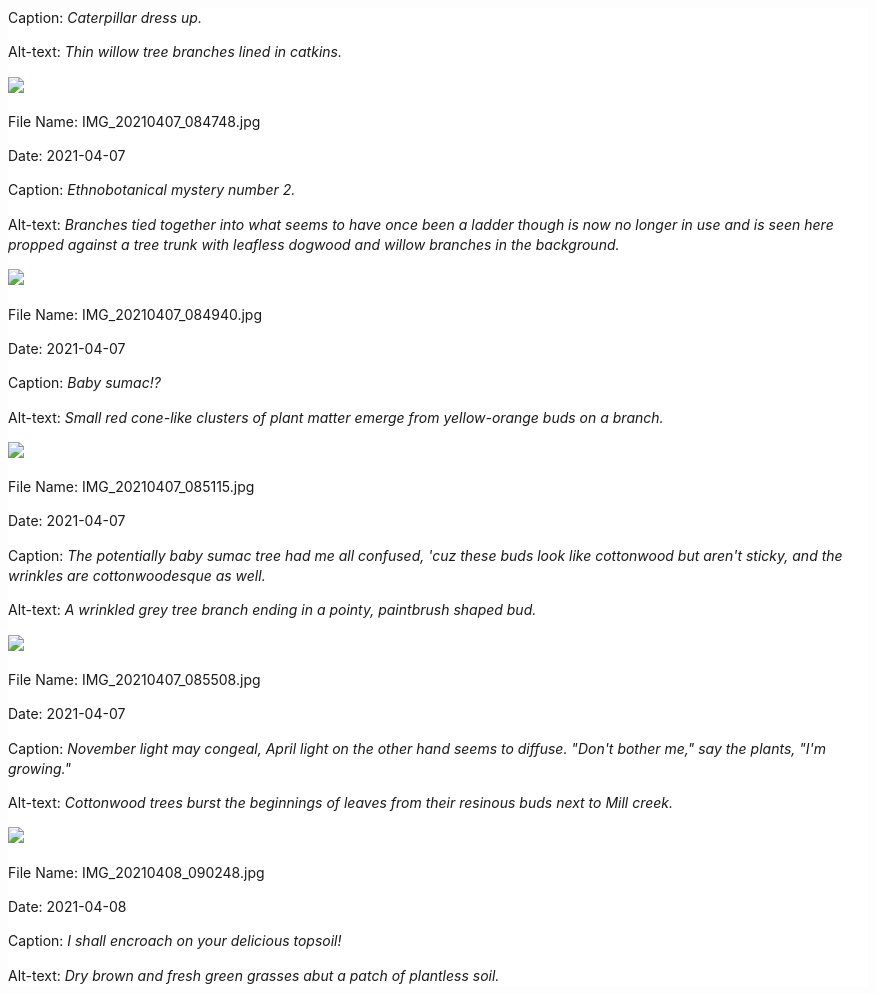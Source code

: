 Caption: *Caterpillar dress up.*

Alt-text: *Thin willow tree branches lined in catkins.*

![](https://raw.githubusercontent.com/deniledam/thesis-images-2021/main/IMG_20210407_084748.jpg)

File Name: IMG_20210407_084748.jpg

Date: 2021-04-07

Caption: *Ethnobotanical mystery number 2.*

Alt-text: *Branches tied together into what seems to have once been a ladder though is now no longer in use and is seen here propped against a tree trunk with leafless dogwood and willow branches in the background.*

![](https://raw.githubusercontent.com/deniledam/thesis-images-2021/main/IMG_20210407_084940.jpg)

File Name: IMG_20210407_084940.jpg

Date: 2021-04-07

Caption: *Baby sumac!?*

Alt-text: *Small red cone-like clusters of plant matter emerge from yellow-orange buds on a branch.*

![](https://raw.githubusercontent.com/deniledam/thesis-images-2021/main/IMG_20210407_085115.jpg)

File Name: IMG_20210407_085115.jpg

Date: 2021-04-07

Caption: *The potentially baby sumac tree had me all confused, 'cuz these buds look like cottonwood but aren't sticky, and the wrinkles are cottonwoodesque as well.*

Alt-text: *A wrinkled grey tree branch ending in a pointy, paintbrush shaped bud.*

![](https://raw.githubusercontent.com/deniledam/thesis-images-2021/main/IMG_20210407_085508.jpg)

File Name: IMG_20210407_085508.jpg

Date: 2021-04-07

Caption: *November light may congeal, April light on the other hand seems to diffuse. "Don't bother me," say the plants, "I'm growing."*

Alt-text: *Cottonwood trees burst the beginnings of leaves from their resinous buds next to Mill creek.*

![](https://raw.githubusercontent.com/deniledam/thesis-images-2021/main/IMG_20210408_090248.jpg)

File Name: IMG_20210408_090248.jpg

Date: 2021-04-08

Caption: *I shall encroach on your delicious topsoil!*

Alt-text: *Dry brown and fresh green grasses abut a patch of plantless soil.*
